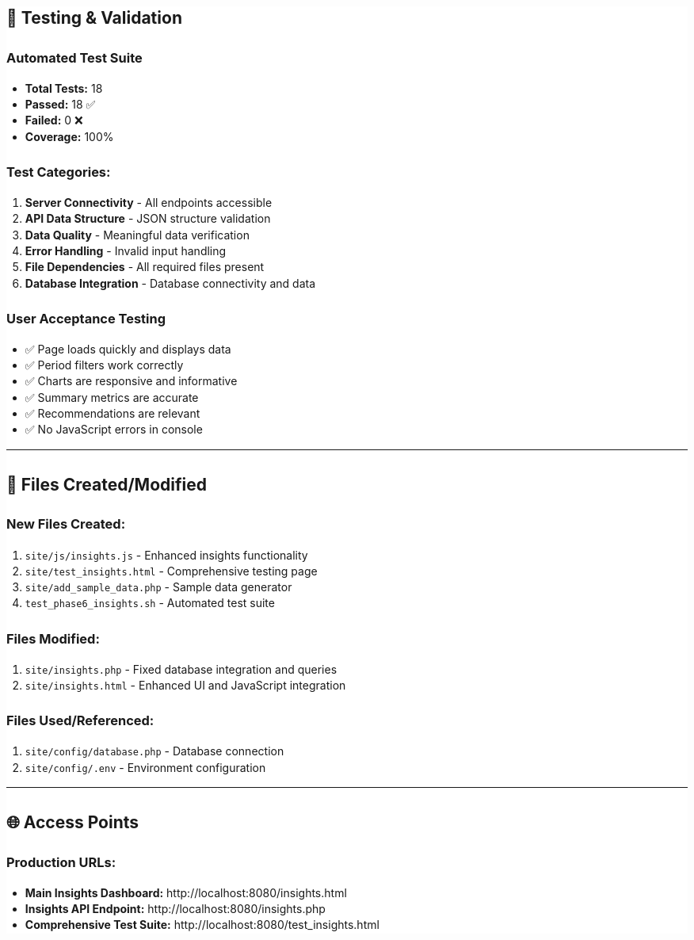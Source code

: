 
## 🧪 Testing & Validation

### **Automated Test Suite**
- **Total Tests:** 18
- **Passed:** 18 ✅
- **Failed:** 0 ❌
- **Coverage:** 100%

### **Test Categories:**
1. **Server Connectivity** - All endpoints accessible
2. **API Data Structure** - JSON structure validation
3. **Data Quality** - Meaningful data verification
4. **Error Handling** - Invalid input handling
5. **File Dependencies** - All required files present
6. **Database Integration** - Database connectivity and data

### **User Acceptance Testing**
- ✅ Page loads quickly and displays data
- ✅ Period filters work correctly
- ✅ Charts are responsive and informative
- ✅ Summary metrics are accurate
- ✅ Recommendations are relevant
- ✅ No JavaScript errors in console

---

## 📁 Files Created/Modified

### **New Files Created:**
1. `site/js/insights.js` - Enhanced insights functionality
2. `site/test_insights.html` - Comprehensive testing page
3. `site/add_sample_data.php` - Sample data generator
4. `test_phase6_insights.sh` - Automated test suite

### **Files Modified:**
1. `site/insights.php` - Fixed database integration and queries
2. `site/insights.html` - Enhanced UI and JavaScript integration

### **Files Used/Referenced:**
1. `site/config/database.php` - Database connection
2. `site/config/.env` - Environment configuration

---

## 🌐 Access Points

### **Production URLs:**
- **Main Insights Dashboard:** http://localhost:8080/insights.html
- **Insights API Endpoint:** http://localhost:8080/insights.php
- **Comprehensive Test Suite:** http://localhost:8080/test_insights.html
